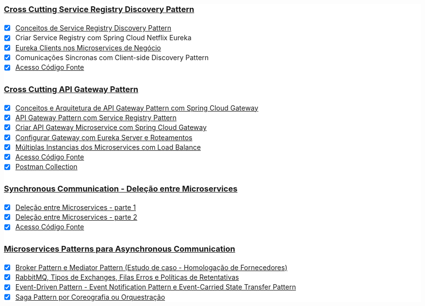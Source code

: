 ### [Cross Cutting Service Registry Discovery Pattern](./assets/Cross%20Cutting%20Service%20Registry%20Discovery%20Pattern/)

- [x] [Conceitos de Service Registry Discovery Pattern](./assets/Cross%20Cutting%20Service%20Registry%20Discovery%20Pattern/Conceitos%20de%20Service%20Registry%20Discovery%20Pattern/notes.md)
- [x] Criar Service Registry com Spring Cloud Netflix Eureka
- [x] [Eureka Clients nos Microservices de Negócio](./assets/Cross%20Cutting%20Service%20Registry%20Discovery%20Pattern/Eureka%20Clients%20nos%20Microservices%20de%20Neg%C3%B3cio/notes.md)
- [x] Comunicações Síncronas com Client-side Discovery Pattern
- [x] [Acesso Código Fonte](./assets/Cross%20Cutting%20Service%20Registry%20Discovery%20Pattern/Acesso%20C%C3%B3digo%20Fonte/notes.md)

### [Cross Cutting API Gateway Pattern](./assets/Cross%20Cutting%20API%20Gateway%20Pattern/)

- [x] [Conceitos e Arquitetura de API Gateway Pattern com Spring Cloud Gateway](./assets/Cross%20Cutting%20API%20Gateway%20Pattern/Conceitos%20e%20Arquitetura%20de%20API%20Gateway%20Pattern%20com%20Spring%20Cloud%20Gateway/notes.md)
- [x] [API Gateway Pattern com Service Registry Pattern](./assets/Cross%20Cutting%20API%20Gateway%20Pattern/API%20Gateway%20Pattern%20com%20Service%20Registry%20Pattern/notes.md)
- [x] [Criar API Gateway Microservice com Spring Cloud Gateway](./assets/Cross%20Cutting%20API%20Gateway%20Pattern/Criar%20API%20Gateway%20Microservice%20com%20Spring%20Cloud%20Gateway/notes.md)
- [x] [Configurar Gateway com Eureka Server e Roteamentos](./assets/Cross%20Cutting%20API%20Gateway%20Pattern/Configurar%20Gateway%20com%20Eureka%20Server%20e%20Roteamentos/notes.md)
- [x] [Múltiplas Instancias dos Microservices com Load Balance](./assets/Cross%20Cutting%20API%20Gateway%20Pattern/M%C3%BAltiplas%20Instancias%20dos%20Microservices%20com%20Load%20Balance/notes.md)
- [x] [Acesso Código Fonte](./assets/Cross%20Cutting%20API%20Gateway%20Pattern/Acesso%20C%C3%B3digo%20Fonte/notes.md)
- [x] [Postman Collection](./assets/Cross%20Cutting%20API%20Gateway%20Pattern/Postman%20Collection/notes.md)

### [Synchronous Communication - Deleção entre Microservices](./assets/Synchronous%20Communication%20-%20Dele%C3%A7%C3%A3o%20entre%20Microservices/)

- [x] [Deleção entre Microservices - parte 1](./assets/Synchronous%20Communication%20-%20Dele%C3%A7%C3%A3o%20entre%20Microservices/Dele%C3%A7%C3%A3o%20entre%20Microservices%20-%20parte%201/notes.md)
- [x] [Deleção entre Microservices - parte 2](./assets/Synchronous%20Communication%20-%20Dele%C3%A7%C3%A3o%20entre%20Microservices/Dele%C3%A7%C3%A3o%20entre%20Microservices%20-%20parte%202/notes.md)
- [x] [Acesso Código Fonte](./assets/Synchronous%20Communication%20-%20Dele%C3%A7%C3%A3o%20entre%20Microservices/Acesso%20C%C3%B3digo%20Fonte/notes.md)

### [Microservices Patterns para Asynchronous Communication](./assets/Microservices%20Patterns%20para%20Asynchronous%20Communication/)

- [x] [Broker Pattern e Mediator Pattern (Estudo de caso - Homologação de Fornecedores)](./assets/Microservices%20Patterns%20para%20Asynchronous%20Communication/Broker%20Pattern%20e%20Mediator%20Pattern%20(Estudo%20de%20caso%20-%20Homologa%C3%A7%C3%A3o%20de%20Fornecedores)/notes.md)
- [x] [RabbitMQ, Tipos de Exchanges, Filas Erros e Políticas de Retentativas](./assets/Microservices%20Patterns%20para%20Asynchronous%20Communication/RabbitMQ%2C%20Tipos%20de%20Exchanges%2C%20Filas%20Erros%20e%20Pol%C3%ADticas%20de%20Retentativas/notes.md)
- [x] [Event-Driven Pattern - Event Notification Pattern e Event-Carried State Transfer Pattern](./assets/Microservices%20Patterns%20para%20Asynchronous%20Communication/Event-Driven%20Pattern%20-%20Event%20Notification%20Pattern%20e%20Event-Carried%20State%20Transfer%20Pattern/notes.md)
- [x] [Saga Pattern por Coreografia ou Orquestração](./assets/Microservices%20Patterns%20para%20Asynchronous%20Communication/Saga%20Pattern%20por%20Coreografia%20ou%20Orquestra%C3%A7%C3%A3o/notes.md)

